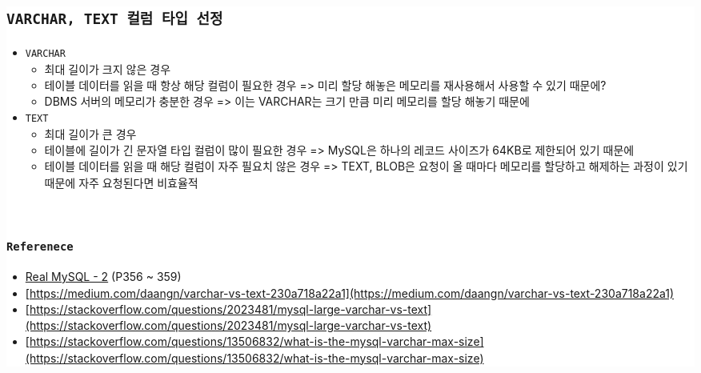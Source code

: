 ## `VARCHAR, TEXT 컬럼 타입 선정`

- `VARCHAR`
  - 최대 길이가 크지 않은 경우
  - 테이블 데이터를 읽을 때 항상 해당 컬럼이 필요한 경우 => 미리 할당 해놓은 메모리를 재사용해서 사용할 수 있기 때문에?
  - DBMS 서버의 메모리가 충분한 경우 => 이는 VARCHAR는 크기 만큼 미리 메모리를 할당 해놓기 때문에
- `TEXT`
  - 최대 길이가 큰 경우
  - 테이블에 길이가 긴 문자열 타입 컬럼이 많이 필요한 경우 => MySQL은 하나의 레코드 사이즈가 64KB로 제한되어 있기 때문에
  - 테이블 데이터를 읽을 때 해당 컬럼이 자주 필요치 않은 경우 => TEXT, BLOB은 요청이 올 때마다 메모리를 할당하고 해제하는 과정이 있기 때문에 자주 요청된다면 비효율적

<br>

### `Referenece`

- [Real MySQL - 2](https://product.kyobobook.co.kr/detail/S000001766482) (P356 ~ 359)
- [https://medium.com/daangn/varchar-vs-text-230a718a22a1](https://medium.com/daangn/varchar-vs-text-230a718a22a1)
- [https://stackoverflow.com/questions/2023481/mysql-large-varchar-vs-text](https://stackoverflow.com/questions/2023481/mysql-large-varchar-vs-text)
- [https://stackoverflow.com/questions/13506832/what-is-the-mysql-varchar-max-size](https://stackoverflow.com/questions/13506832/what-is-the-mysql-varchar-max-size)
